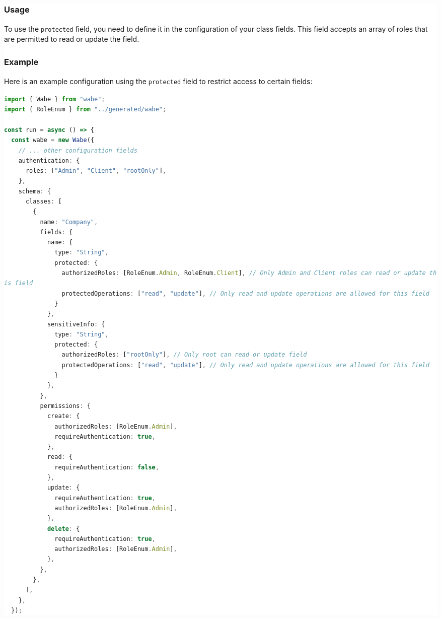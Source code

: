 ### Usage

To use the `protected` field, you need to define it in the configuration of your class fields. This field accepts an array of roles that are permitted to read or update the field.

### Example

Here is an example configuration using the `protected` field to restrict access to certain fields:

````typescript
import { Wabe } from "wabe";
import { RoleEnum } from "../generated/wabe";

const run = async () => {
  const wabe = new Wabe({
    // ... other configuration fields
    authentication: {
      roles: ["Admin", "Client", "rootOnly"],
    },
    schema: {
      classes: [
        {
          name: "Company",
          fields: {
            name: {
              type: "String",
              protected: {
                authorizedRoles: [RoleEnum.Admin, RoleEnum.Client], // Only Admin and Client roles can read or update this field
                protectedOperations: ["read", "update"], // Only read and update operations are allowed for this field
              }
            },
            sensitiveInfo: {
              type: "String",
              protected: {
                authorizedRoles: ["rootOnly"], // Only root can read or update field
                protectedOperations: ["read", "update"], // Only read and update operations are allowed for this field
              }
            },
          },
          permissions: {
            create: {
              authorizedRoles: [RoleEnum.Admin],
              requireAuthentication: true,
            },
            read: {
              requireAuthentication: false,
            },
            update: {
              requireAuthentication: true,
              authorizedRoles: [RoleEnum.Admin],
            },
            delete: {
              requireAuthentication: true,
              authorizedRoles: [RoleEnum.Admin],
            },
          },
        },
      ],
    },
  });

````